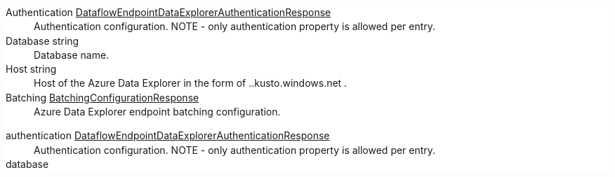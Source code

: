 <div>
<pulumi-choosable type="language" values="go">
<dl class="resources-properties"><dt class="property-required"
            title="Required">
        <span id="authentication_go">
<a data-swiftype-name="resource-property" data-swiftype-type="text" href="#authentication_go" style="color: inherit; text-decoration: inherit;">Authentication</a>
</span>
        <span class="property-indicator"></span>
        <span class="property-type"><a href="#dataflowendpointdataexplorerauthenticationresponse">Dataflow<wbr>Endpoint<wbr>Data<wbr>Explorer<wbr>Authentication<wbr>Response</a></span>
    </dt>
    <dd>Authentication configuration. NOTE - only authentication property is allowed per entry.</dd><dt class="property-required"
            title="Required">
        <span id="database_go">
<a data-swiftype-name="resource-property" data-swiftype-type="text" href="#database_go" style="color: inherit; text-decoration: inherit;">Database</a>
</span>
        <span class="property-indicator"></span>
        <span class="property-type">string</span>
    </dt>
    <dd>Database name.</dd><dt class="property-required"
            title="Required">
        <span id="host_go">
<a data-swiftype-name="resource-property" data-swiftype-type="text" href="#host_go" style="color: inherit; text-decoration: inherit;">Host</a>
</span>
        <span class="property-indicator"></span>
        <span class="property-type">string</span>
    </dt>
    <dd>Host of the Azure Data Explorer in the form of <!-- raw HTML omitted -->.<!-- raw HTML omitted -->.kusto.windows.net .</dd><dt class="property-optional"
            title="Optional">
        <span id="batching_go">
<a data-swiftype-name="resource-property" data-swiftype-type="text" href="#batching_go" style="color: inherit; text-decoration: inherit;">Batching</a>
</span>
        <span class="property-indicator"></span>
        <span class="property-type"><a href="#batchingconfigurationresponse">Batching<wbr>Configuration<wbr>Response</a></span>
    </dt>
    <dd>Azure Data Explorer endpoint batching configuration.</dd></dl>
</pulumi-choosable>
</div>

<div>
<pulumi-choosable type="language" values="java">
<dl class="resources-properties"><dt class="property-required"
            title="Required">
        <span id="authentication_java">
<a data-swiftype-name="resource-property" data-swiftype-type="text" href="#authentication_java" style="color: inherit; text-decoration: inherit;">authentication</a>
</span>
        <span class="property-indicator"></span>
        <span class="property-type"><a href="#dataflowendpointdataexplorerauthenticationresponse">Dataflow<wbr>Endpoint<wbr>Data<wbr>Explorer<wbr>Authentication<wbr>Response</a></span>
    </dt>
    <dd>Authentication configuration. NOTE - only authentication property is allowed per entry.</dd><dt class="property-required"
            title="Required">
        <span id="database_java">
<a data-swiftype-name="resource-property" data-swiftype-type="text" href="#database_java" style="color: inherit; text-decoration: inherit;">database</a>